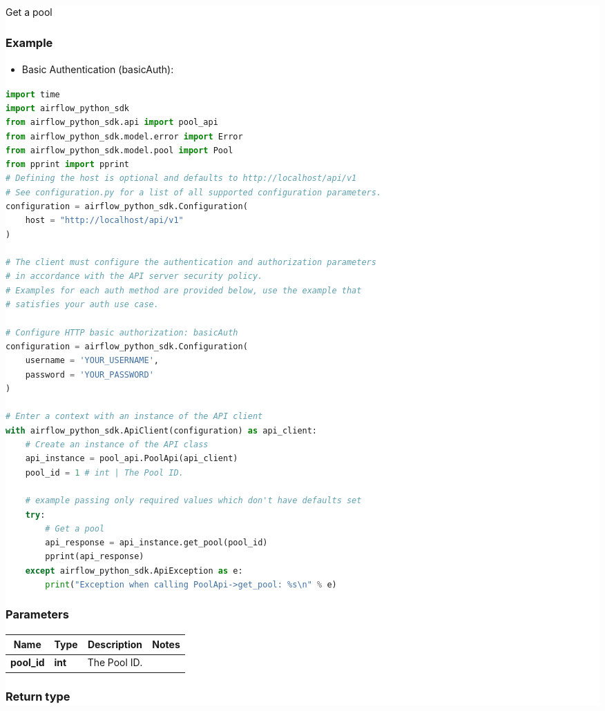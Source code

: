 Get a pool

### Example

* Basic Authentication (basicAuth):
```python
import time
import airflow_python_sdk
from airflow_python_sdk.api import pool_api
from airflow_python_sdk.model.error import Error
from airflow_python_sdk.model.pool import Pool
from pprint import pprint
# Defining the host is optional and defaults to http://localhost/api/v1
# See configuration.py for a list of all supported configuration parameters.
configuration = airflow_python_sdk.Configuration(
    host = "http://localhost/api/v1"
)

# The client must configure the authentication and authorization parameters
# in accordance with the API server security policy.
# Examples for each auth method are provided below, use the example that
# satisfies your auth use case.

# Configure HTTP basic authorization: basicAuth
configuration = airflow_python_sdk.Configuration(
    username = 'YOUR_USERNAME',
    password = 'YOUR_PASSWORD'
)

# Enter a context with an instance of the API client
with airflow_python_sdk.ApiClient(configuration) as api_client:
    # Create an instance of the API class
    api_instance = pool_api.PoolApi(api_client)
    pool_id = 1 # int | The Pool ID.

    # example passing only required values which don't have defaults set
    try:
        # Get a pool
        api_response = api_instance.get_pool(pool_id)
        pprint(api_response)
    except airflow_python_sdk.ApiException as e:
        print("Exception when calling PoolApi->get_pool: %s\n" % e)
```

### Parameters

Name | Type | Description  | Notes
------------- | ------------- | ------------- | -------------
 **pool_id** | **int**| The Pool ID. |

### Return type
